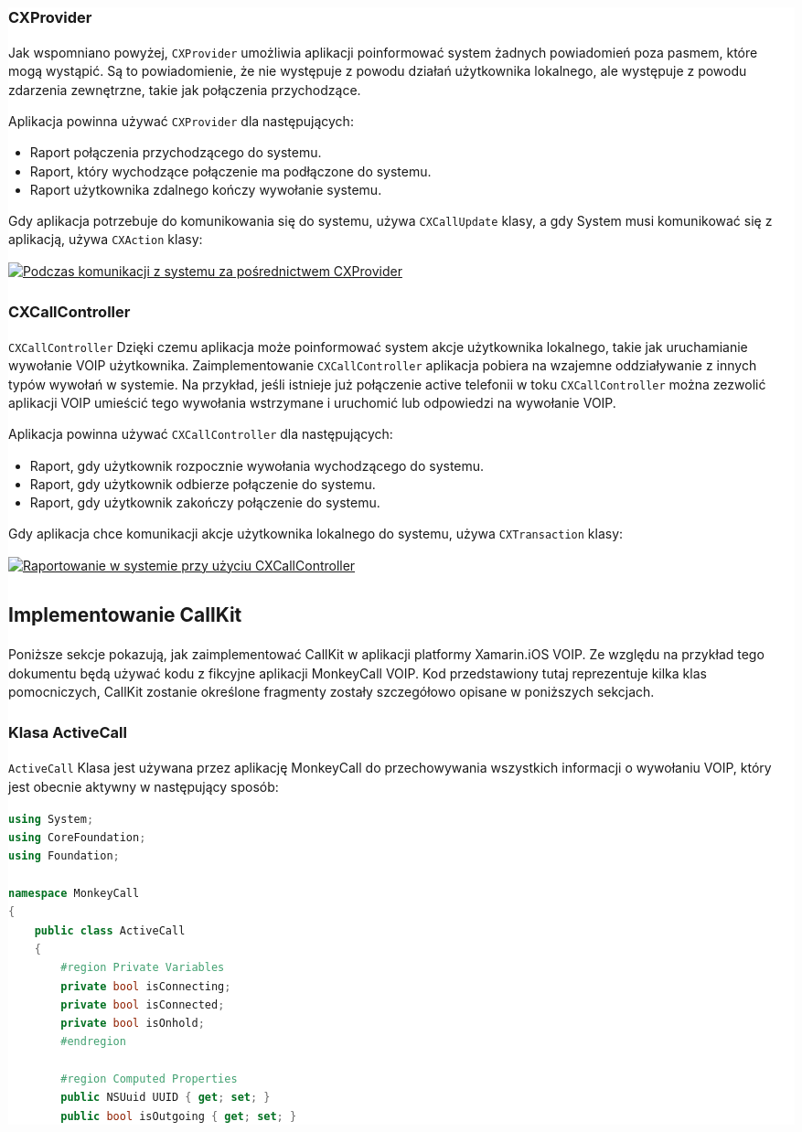 ### <a name="the-cxprovider"></a>CXProvider

Jak wspomniano powyżej, `CXProvider` umożliwia aplikacji poinformować system żadnych powiadomień poza pasmem, które mogą wystąpić. Są to powiadomienie, że nie występuje z powodu działań użytkownika lokalnego, ale występuje z powodu zdarzenia zewnętrzne, takie jak połączenia przychodzące.

Aplikacja powinna używać `CXProvider` dla następujących:

- Raport połączenia przychodzącego do systemu.
- Raport, który wychodzące połączenie ma podłączone do systemu.
- Raport użytkownika zdalnego kończy wywołanie systemu.

Gdy aplikacja potrzebuje do komunikowania się do systemu, używa `CXCallUpdate` klasy, a gdy System musi komunikować się z aplikacją, używa `CXAction` klasy:

[![](callkit-images/callkit03.png "Podczas komunikacji z systemu za pośrednictwem CXProvider")](callkit-images/callkit03.png#lightbox)

### <a name="the-cxcallcontroller"></a>CXCallController

`CXCallController` Dzięki czemu aplikacja może poinformować system akcje użytkownika lokalnego, takie jak uruchamianie wywołanie VOIP użytkownika. Zaimplementowanie `CXCallController` aplikacja pobiera na wzajemne oddziaływanie z innych typów wywołań w systemie. Na przykład, jeśli istnieje już połączenie active telefonii w toku `CXCallController` można zezwolić aplikacji VOIP umieścić tego wywołania wstrzymane i uruchomić lub odpowiedzi na wywołanie VOIP.

Aplikacja powinna używać `CXCallController` dla następujących:

- Raport, gdy użytkownik rozpocznie wywołania wychodzącego do systemu.
- Raport, gdy użytkownik odbierze połączenie do systemu.
- Raport, gdy użytkownik zakończy połączenie do systemu.

Gdy aplikacja chce komunikacji akcje użytkownika lokalnego do systemu, używa `CXTransaction` klasy:

[![](callkit-images/callkit04.png "Raportowanie w systemie przy użyciu CXCallController")](callkit-images/callkit04.png#lightbox)

## <a name="implementing-callkit"></a>Implementowanie CallKit

Poniższe sekcje pokazują, jak zaimplementować CallKit w aplikacji platformy Xamarin.iOS VOIP. Ze względu na przykład tego dokumentu będą używać kodu z fikcyjne aplikacji MonkeyCall VOIP. Kod przedstawiony tutaj reprezentuje kilka klas pomocniczych, CallKit zostanie określone fragmenty zostały szczegółowo opisane w poniższych sekcjach.

### <a name="the-activecall-class"></a>Klasa ActiveCall

`ActiveCall` Klasa jest używana przez aplikację MonkeyCall do przechowywania wszystkich informacji o wywołaniu VOIP, który jest obecnie aktywny w następujący sposób:

```csharp
using System;
using CoreFoundation;
using Foundation;

namespace MonkeyCall
{
    public class ActiveCall
    {
        #region Private Variables
        private bool isConnecting;
        private bool isConnected;
        private bool isOnhold;
        #endregion

        #region Computed Properties
        public NSUuid UUID { get; set; }
        public bool isOutgoing { get; set; }
```